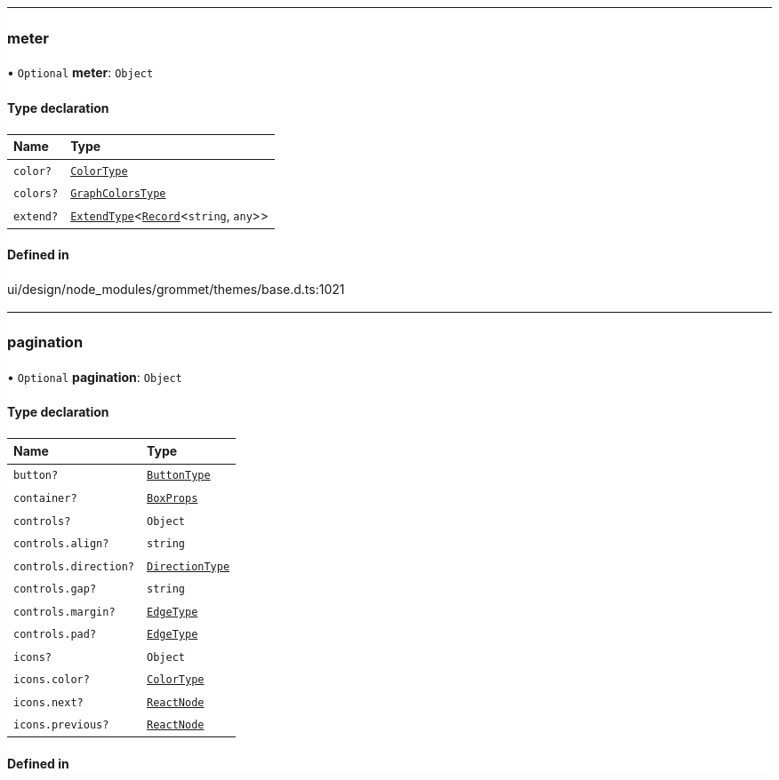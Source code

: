 ___

### meter

• `Optional` **meter**: `Object`

#### Type declaration

| Name | Type |
| :------ | :------ |
| `color?` | [`ColorType`](../modules/akashaproject_design_system._internal_.md#colortype) |
| `colors?` | [`GraphColorsType`](../modules/akashaproject_design_system._internal_.md#graphcolorstype) |
| `extend?` | [`ExtendType`](../modules/akashaproject_design_system._internal_.md#extendtype)<[`Record`](../modules/akashaproject_design_system._internal_.md#record)<`string`, `any`\>\> |

#### Defined in

ui/design/node_modules/grommet/themes/base.d.ts:1021

___

### pagination

• `Optional` **pagination**: `Object`

#### Type declaration

| Name | Type |
| :------ | :------ |
| `button?` | [`ButtonType`](akashaproject_design_system._internal_.ButtonType.md) |
| `container?` | [`BoxProps`](akashaproject_design_system._internal_.BoxProps.md) |
| `controls?` | `Object` |
| `controls.align?` | `string` |
| `controls.direction?` | [`DirectionType`](../modules/akashaproject_design_system._internal_.md#directiontype) |
| `controls.gap?` | `string` |
| `controls.margin?` | [`EdgeType`](../modules/akashaproject_design_system._internal_.md#edgetype) |
| `controls.pad?` | [`EdgeType`](../modules/akashaproject_design_system._internal_.md#edgetype) |
| `icons?` | `Object` |
| `icons.color?` | [`ColorType`](../modules/akashaproject_design_system._internal_.md#colortype) |
| `icons.next?` | [`ReactNode`](../modules/akashaproject_design_system._internal_.md#reactnode) |
| `icons.previous?` | [`ReactNode`](../modules/akashaproject_design_system._internal_.md#reactnode) |

#### Defined in
